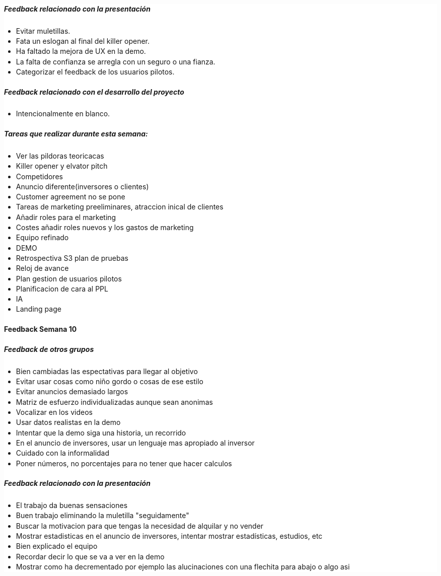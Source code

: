 
##### Feedback relacionado con la presentación

- Evitar muletillas.
- Fata un eslogan al final del killer opener.
- Ha faltado la mejora de UX en la demo.
- La falta de confianza se arregla con un seguro o una fianza.
- Categorizar el feedback de los usuarios pilotos.

##### Feedback relacionado con el desarrollo del proyecto

- Intencionalmente en blanco.

##### Tareas que realizar durante esta semana:

-	Ver las pildoras teoricacas
-	Killer opener y elvator pitch 
-	Competidores
-	Anuncio diferente(inversores o clientes)
-	Customer agreement no se pone
-	Tareas de marketing preeliminares, atraccion inical de clientes
-	Añadir roles para el marketing
-	Costes añadir roles nuevos y los gastos de marketing
-	Equipo refinado
-	DEMO 
-	Retrospectiva S3 plan de pruebas
-	Reloj de avance
-	Plan gestion de usuarios pilotos
-	Planificacion de cara al PPL
-	IA
-	Landing page


#### Feedback Semana 10

##### Feedback de otros grupos

- Bien cambiadas las espectativas para llegar al objetivo
- Evitar usar cosas como niño gordo o cosas de ese estilo
- Evitar anuncios demasiado largos
- Matriz de esfuerzo individualizadas aunque sean anonimas
- Vocalizar en los videos
- Usar datos realistas en la demo
- Intentar que la demo siga una historia, un recorrido
- En el anuncio de inversores, usar un lenguaje mas apropiado al inversor
- Cuidado con la informalidad
- Poner números, no porcentajes para no tener que hacer calculos

##### Feedback relacionado con la presentación

- El trabajo da buenas sensaciones
- Buen trabajo eliminando la muletilla "seguidamente"
- Buscar la motivacion para que tengas la necesidad de alquilar y no vender
- Mostrar estadisticas en el anuncio de inversores, intentar mostrar estadísticas, estudios, etc
- Bien explicado el equipo
- Recordar decir lo que se va a ver en la demo
- Mostrar como ha decrementado por ejemplo las alucinaciones con una flechita para abajo o algo asi
